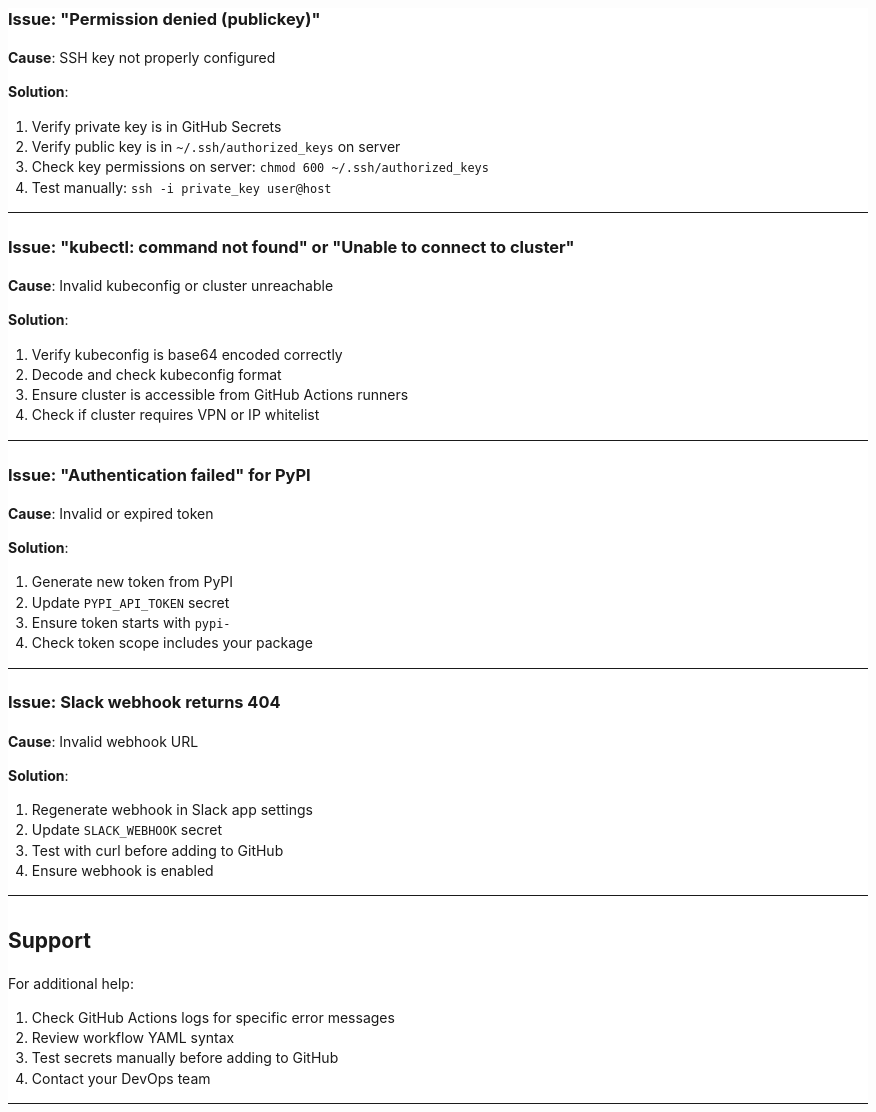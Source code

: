 ### Issue: "Permission denied (publickey)"
**Cause**: SSH key not properly configured

**Solution**:
1. Verify private key is in GitHub Secrets
2. Verify public key is in `~/.ssh/authorized_keys` on server
3. Check key permissions on server: `chmod 600 ~/.ssh/authorized_keys`
4. Test manually: `ssh -i private_key user@host`

---

### Issue: "kubectl: command not found" or "Unable to connect to cluster"
**Cause**: Invalid kubeconfig or cluster unreachable

**Solution**:
1. Verify kubeconfig is base64 encoded correctly
2. Decode and check kubeconfig format
3. Ensure cluster is accessible from GitHub Actions runners
4. Check if cluster requires VPN or IP whitelist

---

### Issue: "Authentication failed" for PyPI
**Cause**: Invalid or expired token

**Solution**:
1. Generate new token from PyPI
2. Update `PYPI_API_TOKEN` secret
3. Ensure token starts with `pypi-`
4. Check token scope includes your package

---

### Issue: Slack webhook returns 404
**Cause**: Invalid webhook URL

**Solution**:
1. Regenerate webhook in Slack app settings
2. Update `SLACK_WEBHOOK` secret
3. Test with curl before adding to GitHub
4. Ensure webhook is enabled

---

## Support

For additional help:
1. Check GitHub Actions logs for specific error messages
2. Review workflow YAML syntax
3. Test secrets manually before adding to GitHub
4. Contact your DevOps team

---